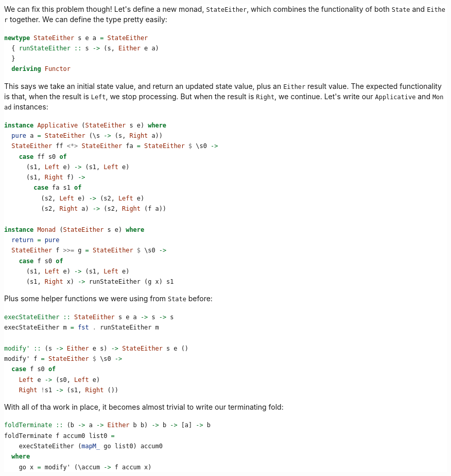 We can fix this problem though! Let's define a new monad,
`StateEither`, which combines the functionality of both `State` and
`Either` together. We can define the type pretty easily:

```haskell
newtype StateEither s e a = StateEither
  { runStateEither :: s -> (s, Either e a)
  }
  deriving Functor
```

This says we take an initial state value, and return an updated state
value, plus an `Either` result value. The expected functionality is
that, when the result is `Left`, we stop processing. But when the
result is `Right`, we continue. Let's write our `Applicative` and
`Monad` instances:

```haskell
instance Applicative (StateEither s e) where
  pure a = StateEither (\s -> (s, Right a))
  StateEither ff <*> StateEither fa = StateEither $ \s0 ->
    case ff s0 of
      (s1, Left e) -> (s1, Left e)
      (s1, Right f) ->
        case fa s1 of
          (s2, Left e) -> (s2, Left e)
          (s2, Right a) -> (s2, Right (f a))

instance Monad (StateEither s e) where
  return = pure
  StateEither f >>= g = StateEither $ \s0 ->
    case f s0 of
      (s1, Left e) -> (s1, Left e)
      (s1, Right x) -> runStateEither (g x) s1
```

Plus some helper functions we were using from `State` before:

```haskell
execStateEither :: StateEither s e a -> s -> s
execStateEither m = fst . runStateEither m

modify' :: (s -> Either e s) -> StateEither s e ()
modify' f = StateEither $ \s0 ->
  case f s0 of
    Left e -> (s0, Left e)
    Right !s1 -> (s1, Right ())
```

With all of tha work in place, it becomes almost trivial to write our
terminating fold:

```haskell
foldTerminate :: (b -> a -> Either b b) -> b -> [a] -> b
foldTerminate f accum0 list0 =
    execStateEither (mapM_ go list0) accum0
  where
    go x = modify' (\accum -> f accum x)
```
